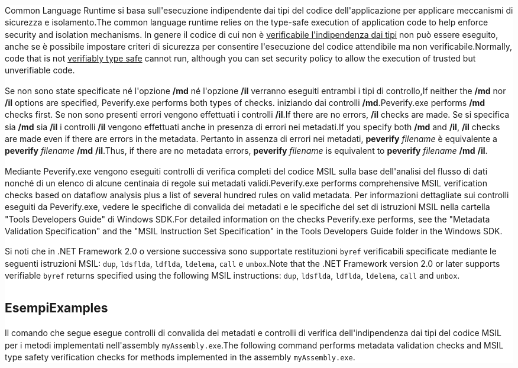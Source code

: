  <span data-ttu-id="3ccd2-164">Common Language Runtime si basa sull'esecuzione indipendente dai tipi del codice dell'applicazione per applicare meccanismi di sicurezza e isolamento.</span><span class="sxs-lookup"><span data-stu-id="3ccd2-164">The common language runtime relies on the type-safe execution of application code to help enforce security and isolation mechanisms.</span></span> <span data-ttu-id="3ccd2-165">In genere il codice di cui non è [verificabile l'indipendenza dai tipi](../../standard/security/key-security-concepts.md#type-safety-and-security) non può essere eseguito, anche se è possibile impostare criteri di sicurezza per consentire l'esecuzione del codice attendibile ma non verificabile.</span><span class="sxs-lookup"><span data-stu-id="3ccd2-165">Normally, code that is not [verifiably type safe](../../standard/security/key-security-concepts.md#type-safety-and-security) cannot run, although you can set security policy to allow the execution of trusted but unverifiable code.</span></span>  
  
 <span data-ttu-id="3ccd2-166">Se non sono state specificate né l'opzione **/md** né l'opzione **/il** verranno eseguiti entrambi i tipi di controllo,</span><span class="sxs-lookup"><span data-stu-id="3ccd2-166">If neither the **/md** nor **/il** options are specified, Peverify.exe performs both types of checks.</span></span> <span data-ttu-id="3ccd2-167">iniziando dai controlli **/md**.</span><span class="sxs-lookup"><span data-stu-id="3ccd2-167">Peverify.exe performs **/md** checks first.</span></span> <span data-ttu-id="3ccd2-168">Se non sono presenti errori vengono effettuati i controlli **/il**.</span><span class="sxs-lookup"><span data-stu-id="3ccd2-168">If there are no errors, **/il** checks are made.</span></span> <span data-ttu-id="3ccd2-169">Se si specifica sia **/md** sia **/il** i controlli **/il** vengono effettuati anche in presenza di errori nei metadati.</span><span class="sxs-lookup"><span data-stu-id="3ccd2-169">If you specify both **/md** and **/il**, **/il** checks are made even if there are errors in the metadata.</span></span> <span data-ttu-id="3ccd2-170">Pertanto in assenza di errori nei metadati, **peverify** *filename* è equivalente a **peverify** *filename* **/md** **/il**.</span><span class="sxs-lookup"><span data-stu-id="3ccd2-170">Thus, if there are no metadata errors, **peverify** *filename* is equivalent to **peverify** *filename* **/md** **/il**.</span></span>  
  
 <span data-ttu-id="3ccd2-171">Mediante Peverify.exe vengono eseguiti controlli di verifica completi del codice MSIL sulla base dell'analisi del flusso di dati nonché di un elenco di alcune centinaia di regole sui metadati validi.</span><span class="sxs-lookup"><span data-stu-id="3ccd2-171">Peverify.exe performs comprehensive MSIL verification checks based on dataflow analysis plus a list of several hundred rules on valid metadata.</span></span> <span data-ttu-id="3ccd2-172">Per informazioni dettagliate sui controlli eseguiti da Peverify.exe, vedere le specifiche di convalida dei metadati e le specifiche del set di istruzioni MSIL nella cartella "Tools Developers Guide" di Windows SDK.</span><span class="sxs-lookup"><span data-stu-id="3ccd2-172">For detailed information on the checks Peverify.exe performs, see the "Metadata Validation Specification" and the "MSIL Instruction Set Specification" in the Tools Developers Guide folder in the Windows SDK.</span></span>  
  
 <span data-ttu-id="3ccd2-173">Si noti che in .NET Framework 2.0 o versione successiva sono supportate restituzioni `byref` verificabili specificate mediante le seguenti istruzioni MSIL: `dup`, `ldsflda`, `ldflda`, `ldelema`, `call` e `unbox`.</span><span class="sxs-lookup"><span data-stu-id="3ccd2-173">Note that the .NET Framework version 2.0 or later supports verifiable `byref` returns specified using the following MSIL instructions: `dup`, `ldsflda`, `ldflda`, `ldelema`, `call` and `unbox`.</span></span>  
  
## <a name="examples"></a><span data-ttu-id="3ccd2-174">Esempi</span><span class="sxs-lookup"><span data-stu-id="3ccd2-174">Examples</span></span>  
 <span data-ttu-id="3ccd2-175">Il comando che segue esegue controlli di convalida dei metadati e controlli di verifica dell'indipendenza dai tipi del codice MSIL per i metodi implementati nell'assembly `myAssembly.exe`.</span><span class="sxs-lookup"><span data-stu-id="3ccd2-175">The following command performs metadata validation checks and MSIL type safety verification checks for methods implemented in the assembly `myAssembly.exe`.</span></span>  
  